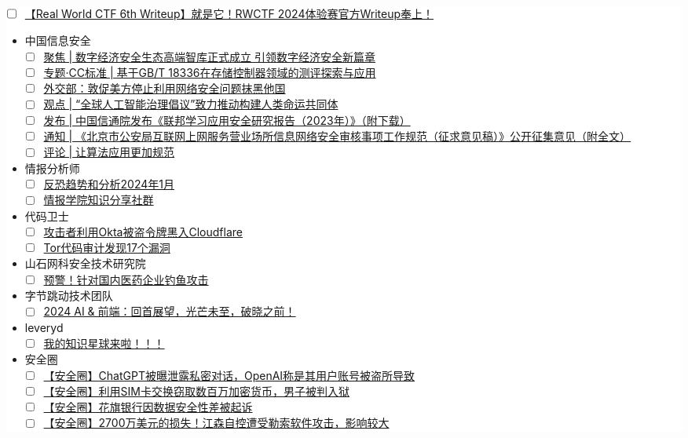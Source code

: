   - [ ] [【Real World CTF 6th Writeup】就是它！RWCTF 2024体验赛官方Writeup奉上！](https://mp.weixin.qq.com/s?__biz=MzIwNDA2NDk5OQ==&mid=2651387025&idx=2&sn=e2a5d271585b9576e15e84a4695827d7&chksm=8d398519ba4e0c0fedabcacba5a08ab1a56c284f3723beb1284fc960d0f9c1307e46dafaace5&scene=58&subscene=0#rd)
- 中国信息安全
  - [ ] [聚焦 | 数字经济安全生态高端智库正式成立 引领数字经济安全新篇章](https://mp.weixin.qq.com/s?__biz=MzA5MzE5MDAzOA==&mid=2664204613&idx=1&sn=cb5cdd9a0f51d1b0d46989dd702d1d7b&chksm=8b598bbcbc2e02aa957c11a6f5f8136644c0b4faecdbd039b62cc3e8864cb63e5eb9595fa4ff&scene=58&subscene=0#rd)
  - [ ] [专题·CC标准 | 基于GB/T 18336在存储控制器领域的测评探索与应用](https://mp.weixin.qq.com/s?__biz=MzA5MzE5MDAzOA==&mid=2664204613&idx=2&sn=d03ee7df09a8ab2af445af18a21efc35&chksm=8b598bbcbc2e02aa7ceb6e9f31db20a9455622720bfcd9c2e37538850f5de9b9efa41a9932b5&scene=58&subscene=0#rd)
  - [ ] [外交部：敦促美方停止利用网络安全问题抹黑他国](https://mp.weixin.qq.com/s?__biz=MzA5MzE5MDAzOA==&mid=2664204613&idx=3&sn=397637dd1d54651890459c0891ea0b46&chksm=8b598bbcbc2e02aabec89bf22059a1f8d315cf7ace10dd9b697ed0c4c2e18918b9791776801d&scene=58&subscene=0#rd)
  - [ ] [观点 | “全球人工智能治理倡议”致力推动构建人类命运共同体](https://mp.weixin.qq.com/s?__biz=MzA5MzE5MDAzOA==&mid=2664204613&idx=4&sn=cdc4a6c6f2a730f992e1b23164223e85&chksm=8b598bbcbc2e02aabbb3ebaa178c333ff12a70e427096afa5741d131f1a298b2d9f5c864ffd0&scene=58&subscene=0#rd)
  - [ ] [发布 | 中国信通院发布《联邦学习应用安全研究报告（2023年）》（附下载）](https://mp.weixin.qq.com/s?__biz=MzA5MzE5MDAzOA==&mid=2664204613&idx=5&sn=1d943b77c906c3fdb276712f7334da2f&chksm=8b598bbcbc2e02aa663e16084daa8b8ea42b4b74923070d3756f21f7e646a57e040bafc8aec5&scene=58&subscene=0#rd)
  - [ ] [通知 | 《北京市公安局互联网上网服务营业场所信息网络安全审核事项工作规范（征求意见稿）》公开征集意见（附全文）](https://mp.weixin.qq.com/s?__biz=MzA5MzE5MDAzOA==&mid=2664204613&idx=6&sn=eec50f513016a659a21e7ba1c765d171&chksm=8b598bbcbc2e02aa94370c5e575a206b0094c60afea169fbd162fba8e5ba746779453c9aa4ce&scene=58&subscene=0#rd)
  - [ ] [评论 | 让算法应用更加规范](https://mp.weixin.qq.com/s?__biz=MzA5MzE5MDAzOA==&mid=2664204613&idx=7&sn=ddde1e9a1e34c44d58e130e532f967a2&chksm=8b598bbcbc2e02aa863b578cd55ec03c89e4213a471c3a2f8805fd5f1907f4a14b42fdd1a0c8&scene=58&subscene=0#rd)
- 情报分析师
  - [ ] [反恐趋势和分析2024年1月](https://mp.weixin.qq.com/s?__biz=MzA3Mjc1MTkwOA==&mid=2650545247&idx=1&sn=2adc531d183c9e1115f9065947b05809&chksm=87113214b066bb02942725d9332b586296f01e08de9e02aae0b4aede58882c5e14c2cdf29344&scene=58&subscene=0#rd)
  - [ ] [情报学院知识分享社群](https://mp.weixin.qq.com/s?__biz=MzA3Mjc1MTkwOA==&mid=2650545247&idx=2&sn=78f8f63276c6eb117f3161136408e020&chksm=87113214b066bb0226513874373251d614a4633b605a53641efe7937a1c427d14e01346311c6&scene=58&subscene=0#rd)
- 代码卫士
  - [ ] [攻击者利用Okta被盗令牌黑入Cloudflare](https://mp.weixin.qq.com/s?__biz=MzI2NTg4OTc5Nw==&mid=2247518810&idx=1&sn=2acf3ce3594a9dff2165e0edf5b4f317&chksm=ea94bb30dde332269e5d3050de459d909ce41d45d8faab8d07447383d6b09132f39f24df1387&scene=58&subscene=0#rd)
  - [ ] [Tor代码审计发现17个漏洞](https://mp.weixin.qq.com/s?__biz=MzI2NTg4OTc5Nw==&mid=2247518810&idx=2&sn=0cb39e9062cecace55ad62ebe5c8a820&chksm=ea94bb30dde3322668bc57e39a4d0e594f852f5f509c40846ea039723561626400640f0b16ae&scene=58&subscene=0#rd)
- 山石网科安全技术研究院
  - [ ] [预警！针对国内医药企业钓鱼攻击](https://mp.weixin.qq.com/s?__biz=MzUzMDUxNTE1Mw==&mid=2247504879&idx=1&sn=64cea7a8f59c0e98bffeaa2fa6401f56&chksm=fa520651cd258f47633ed160773ff064404fc346b6a7504bbd1595e74d3daa2b354b2fef1794&scene=58&subscene=0#rd)
- 字节跳动技术团队
  - [ ] [2024 AI & 前端：回首展望，光芒未至，破晓之前！](https://mp.weixin.qq.com/s?__biz=MzI1MzYzMjE0MQ==&mid=2247505596&idx=1&sn=529c4a77a8a8d6d265f456e939bf7f3d&chksm=e9d31d5edea494488d673704b0477f65b5d5f332fe775886bb90e598a39fe831ffe8c52d34fc&scene=58&subscene=0#rd)
- leveryd
  - [ ] [我的知识星球来啦！！！](https://mp.weixin.qq.com/s?__biz=MzkyMDIxMjE5MA==&mid=2247485455&idx=1&sn=cd5ad0373c5bd7a33c160ab67043eb21&chksm=c1970fbef6e086a874e869bca72e899cdd35a5175635932bf35382fd8aa1b72a2d0b3a98cd4d&scene=58&subscene=0#rd)
- 安全圈
  - [ ] [【安全圈】ChatGPT被曝泄露私密对话，OpenAI称是其用户账号被盗所导致](https://mp.weixin.qq.com/s?__biz=MzIzMzE4NDU1OQ==&mid=2652053460&idx=1&sn=f2fb75dfe3876576b6b95f00dd24a862&chksm=f36e3394c419ba8291848dc4c11e437405beb6102f9af9b182a288c3632c38987e3d4ffcbe57&scene=58&subscene=0#rd)
  - [ ] [【安全圈】利用SIM卡交换窃取数百万加密货币，男子被判入狱](https://mp.weixin.qq.com/s?__biz=MzIzMzE4NDU1OQ==&mid=2652053460&idx=2&sn=3385508a5feab00efce273796c041a37&chksm=f36e3394c419ba820abd04c8ddf7ad9c1311cd1eade1c06a27f027c879358f164a81c45de3f2&scene=58&subscene=0#rd)
  - [ ] [【安全圈】花旗银行因数据安全性差被起诉](https://mp.weixin.qq.com/s?__biz=MzIzMzE4NDU1OQ==&mid=2652053460&idx=3&sn=861eb6bc239d60df518b413e8bd0ab67&chksm=f36e3394c419ba82b757d51c77215fa6612b2a846f1a2d9e42a93bf6f8df3ac8e458cf138f9d&scene=58&subscene=0#rd)
  - [ ] [【安全圈】2700万美元的损失！江森自控遭受勒索软件攻击，影响较大](https://mp.weixin.qq.com/s?__biz=MzIzMzE4NDU1OQ==&mid=2652053460&idx=4&sn=58469ba5bee7bd65e8fef93d94ab1937&chksm=f36e3394c419ba824527839f449d2a23f74ffe318fd2a5b1288e2f4f74b59bb72df925fb11c9&scene=58&subscene=0#rd)